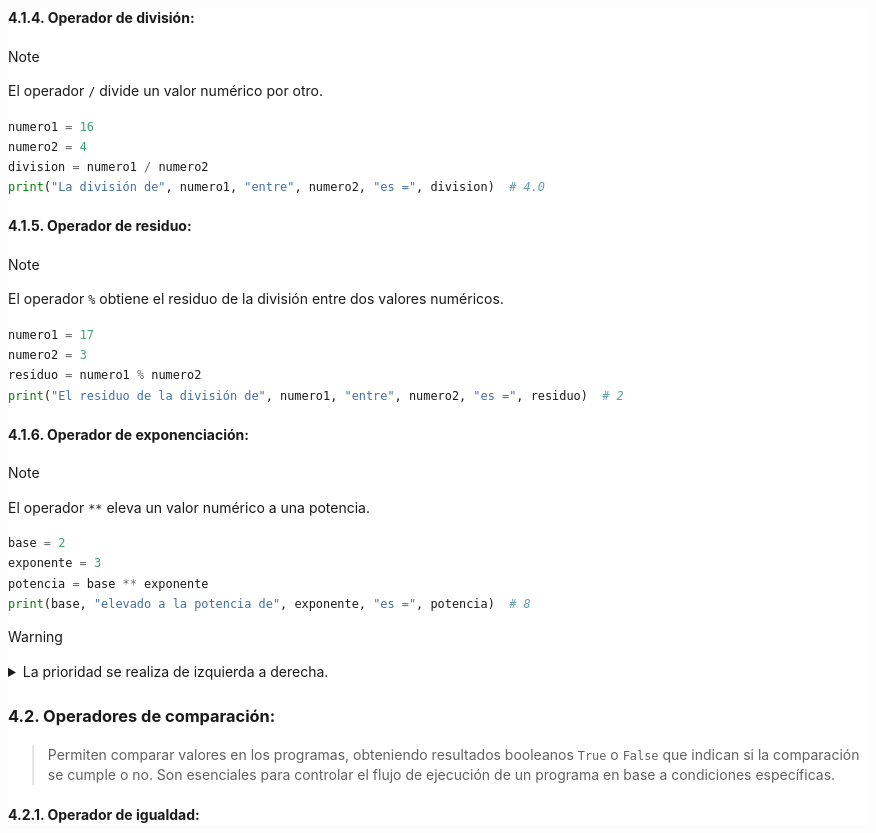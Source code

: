 
#### 4.1.4. Operador de división:


  > [!NOTE]
  > El operador `/` divide un valor numérico por otro.


````Python
numero1 = 16
numero2 = 4
division = numero1 / numero2
print("La división de", numero1, "entre", numero2, "es =", division)  # 4.0
````



#### 4.1.5. Operador de residuo:


  > [!NOTE]
  > El operador `%` obtiene el residuo de la división entre dos valores numéricos.


````Python
numero1 = 17
numero2 = 3
residuo = numero1 % numero2
print("El residuo de la división de", numero1, "entre", numero2, "es =", residuo)  # 2
````



#### 4.1.6. Operador de exponenciación:


  > [!NOTE]
  > El operador `**` eleva un valor numérico a una potencia.


````Python
base = 2
exponente = 3
potencia = base ** exponente
print(base, "elevado a la potencia de", exponente, "es =", potencia)  # 8
````



> [!WARNING]
> <details><summary>La prioridad se realiza de izquierda a derecha.</summary></details>



### 4.2. Operadores de comparación:


  > Permiten comparar valores en los programas, obteniendo resultados booleanos `True` o `False` que indican si la comparación se cumple o no. Son esenciales para controlar el flujo de ejecución de un programa en base a condiciones específicas.



#### 4.2.1. Operador de igualdad:

